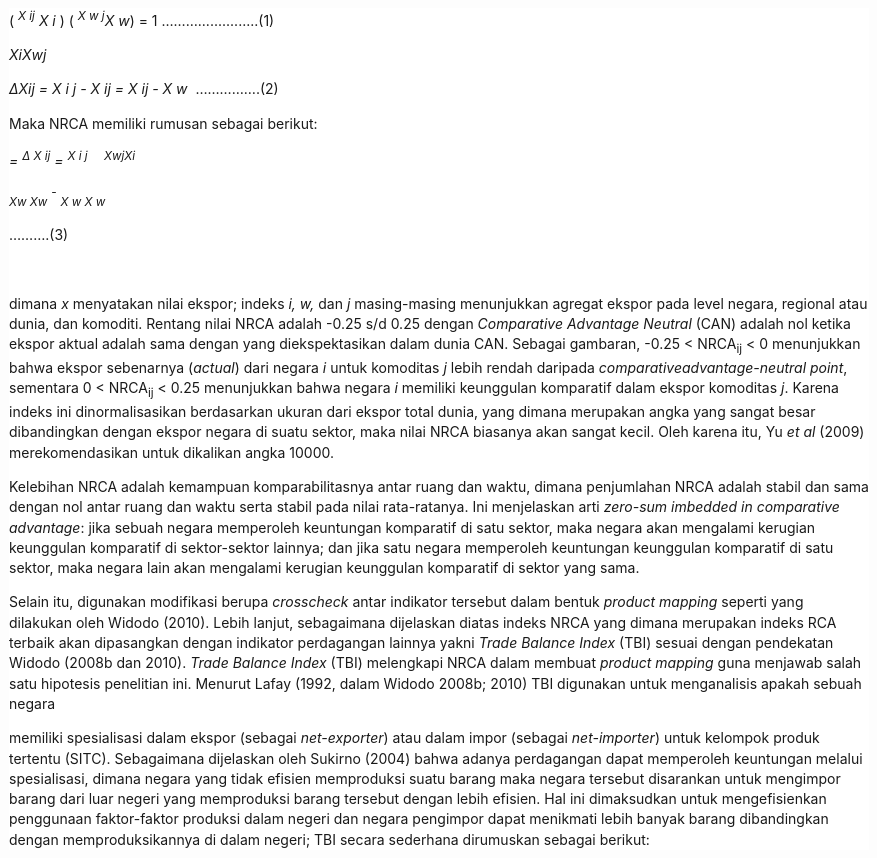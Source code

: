 <p><span class="font9">( </span><span class="font5" style="font-style:italic;"><sup>X ij</sup> </span><span class="font7" style="font-style:italic;">X i</span><span class="font9"> ) ( </span><span class="font5" style="font-style:italic;"><sup>X w j</sup></span><span class="font7" style="font-style:italic;">X w</span><span class="font9">) </span><span class="font6">= 1 ………...............(1)</span></p>
<p><span class="font7" style="font-style:italic;">XiXwj</span></p>
<p><span class="font2" style="font-style:italic;">Δ</span><span class="font7" style="font-style:italic;">Xij = X i j - X ij = X ij - X w</span><span class="font6"> &nbsp;…………….(2)</span></p>
<p><span class="font6">Maka NRCA memiliki rumusan sebagai berikut:</span></p>
<p><span class="font7" style="font-style:italic;">= </span><span class="font1" style="font-style:italic;"><sup>Δ </sup></span><span class="font7" style="font-style:italic;"><sup>X ij</sup> = <sup>X i j &nbsp;&nbsp;&nbsp;&nbsp;XwjXi</sup></span></p>
<p><span class="font5" style="font-style:italic;"><sub>Xw Xw</sub> <sup>-</sup> <sub>X w X w</sub></span></p>
<div>
<p><span class="font6">……….(3)</span></p>
</div><br clear="all">
<p><span class="font6">dimana </span><span class="font6" style="font-style:italic;">x</span><span class="font6"> menyatakan nilai ekspor; indeks </span><span class="font6" style="font-style:italic;">i, w,</span><span class="font6"> dan </span><span class="font6" style="font-style:italic;">j</span><span class="font6"> masing-masing menunjukkan agregat ekspor pada level negara, regional atau dunia, dan komoditi. Rentang nilai NRCA adalah -0.25 s/d 0.25 dengan </span><span class="font6" style="font-style:italic;">Comparative Advantage Neutral</span><span class="font6"> (CAN) adalah nol ketika ekspor aktual adalah sama dengan yang diekspektasikan dalam dunia CAN. Sebagai gambaran, -0.25 &lt;&nbsp;NRCA<sub>ij</sub> &lt;&nbsp;0 menunjukkan bahwa ekspor sebenarnya (</span><span class="font6" style="font-style:italic;">actual</span><span class="font6">) dari negara </span><span class="font6" style="font-style:italic;">i</span><span class="font6"> untuk komoditas </span><span class="font6" style="font-style:italic;">j</span><span class="font6"> lebih rendah daripada </span><span class="font6" style="font-style:italic;">comparativeadvantage-neutral point</span><span class="font6">, sementara 0 &lt;&nbsp;NRCA<sub>ij</sub> &lt;&nbsp;0.25 menunjukkan bahwa negara </span><span class="font6" style="font-style:italic;">i</span><span class="font6"> memiliki keunggulan komparatif dalam ekspor komoditas </span><span class="font6" style="font-style:italic;">j</span><span class="font6">. Karena indeks ini dinormalisasikan berdasarkan ukuran dari ekspor total dunia, yang dimana merupakan angka yang sangat besar dibandingkan dengan ekspor negara di suatu sektor, maka nilai NRCA biasanya akan sangat kecil. Oleh karena itu, Yu </span><span class="font6" style="font-style:italic;">et al</span><span class="font6"> (2009) merekomendasikan untuk dikalikan angka 10000.</span></p>
<p><span class="font6">Kelebihan NRCA adalah kemampuan komparabilitasnya antar ruang dan waktu, dimana penjumlahan NRCA adalah stabil dan sama dengan nol antar ruang dan waktu serta stabil pada nilai rata-ratanya. Ini menjelaskan arti </span><span class="font6" style="font-style:italic;">zero-sum imbedded in comparative advantage</span><span class="font6">: jika sebuah negara memperoleh keuntungan komparatif di satu sektor, maka negara akan mengalami kerugian keunggulan komparatif di sektor-sektor lainnya; dan jika satu negara memperoleh keuntungan keunggulan komparatif di satu sektor, maka negara lain akan mengalami kerugian keunggulan komparatif di sektor yang sama.</span></p>
<p><span class="font6">Selain itu, digunakan modifikasi berupa </span><span class="font6" style="font-style:italic;">crosscheck</span><span class="font6"> antar indikator tersebut dalam bentuk </span><span class="font6" style="font-style:italic;">product mapping</span><span class="font6"> seperti yang dilakukan oleh Widodo (2010). Lebih lanjut, sebagaimana dijelaskan diatas indeks NRCA yang dimana merupakan indeks RCA terbaik akan dipasangkan dengan indikator perdagangan lainnya yakni </span><span class="font6" style="font-style:italic;">Trade Balance Index </span><span class="font6">(TBI) sesuai dengan pendekatan Widodo (2008b dan 2010). </span><span class="font6" style="font-style:italic;">Trade Balance Index</span><span class="font6"> (TBI) melengkapi NRCA dalam membuat </span><span class="font6" style="font-style:italic;">product mapping</span><span class="font6"> guna menjawab salah satu hipotesis penelitian ini. Menurut Lafay (1992, dalam Widodo 2008b; 2010) TBI digunakan untuk menganalisis apakah sebuah negara</span></p>
<p><span class="font6">memiliki spesialisasi dalam ekspor (sebagai </span><span class="font6" style="font-style:italic;">net-exporter</span><span class="font6">) atau dalam impor (sebagai </span><span class="font6" style="font-style:italic;">net-importer</span><span class="font6">) untuk kelompok produk tertentu (SITC). Sebagaimana dijelaskan oleh Sukirno (2004) bahwa adanya perdagangan dapat memperoleh keuntungan melalui spesialisasi, dimana negara yang tidak efisien memproduksi suatu barang maka negara tersebut disarankan untuk mengimpor barang dari luar negeri yang memproduksi barang tersebut dengan lebih efisien. Hal ini dimaksudkan untuk mengefisienkan penggunaan faktor-faktor produksi dalam negeri dan negara pengimpor dapat menikmati lebih banyak barang dibandingkan dengan memproduksikannya di dalam negeri; TBI secara sederhana dirumuskan sebagai berikut:</span></p>